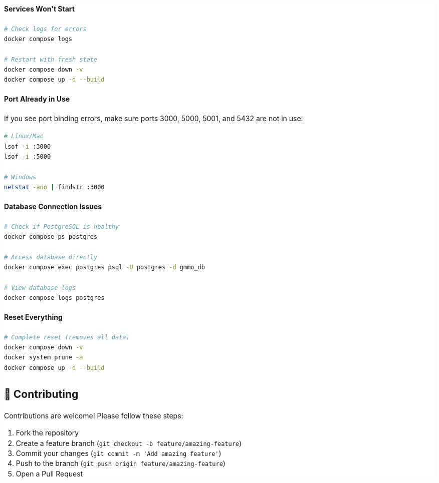 #### Services Won't Start

```bash
# Check logs for errors
docker compose logs

# Restart with fresh state
docker compose down -v
docker compose up -d --build
```

#### Port Already in Use

If you see port binding errors, make sure ports 3000, 5000, 5001, and 5432 are not in use:

```bash
# Linux/Mac
lsof -i :3000
lsof -i :5000

# Windows
netstat -ano | findstr :3000
```

#### Database Connection Issues

```bash
# Check if PostgreSQL is healthy
docker compose ps postgres

# Access database directly
docker compose exec postgres psql -U postgres -d gmmo_db

# View database logs
docker compose logs postgres
```

#### Reset Everything

```bash
# Complete reset (removes all data)
docker compose down -v
docker system prune -a
docker compose up -d --build
```

## 🤝 Contributing

Contributions are welcome! Please follow these steps:

1. Fork the repository
2. Create a feature branch (`git checkout -b feature/amazing-feature`)
3. Commit your changes (`git commit -m 'Add amazing feature'`)
4. Push to the branch (`git push origin feature/amazing-feature`)
5. Open a Pull Request
